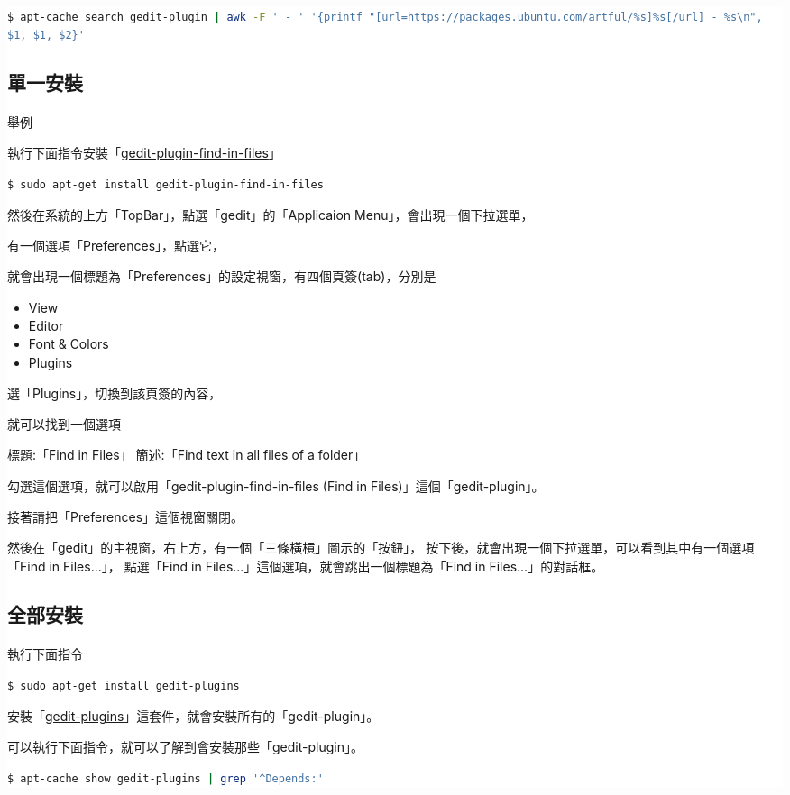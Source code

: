 ``` sh
$ apt-cache search gedit-plugin | awk -F ' - ' '{printf "[url=https://packages.ubuntu.com/artful/%s]%s[/url] - %s\n", $1, $1, $2}'
```


## 單一安裝

舉例

執行下面指令安裝「[gedit-plugin-find-in-files](https://packages.ubuntu.com/artful/gedit-plugin-find-in-files)」

``` sh
$ sudo apt-get install gedit-plugin-find-in-files
```

然後在系統的上方「TopBar」，點選「gedit」的「Applicaion Menu」，會出現一個下拉選單，

有一個選項「Preferences」，點選它，

就會出現一個標題為「Preferences」的設定視窗，有四個頁簽(tab)，分別是


* View
* Editor
* Font & Colors
* Plugins

選「Plugins」，切換到該頁簽的內容，

就可以找到一個選項

標題:「Find in Files」
簡述:「Find text in all files of a folder」

勾選這個選項，就可以啟用「gedit-plugin-find-in-files (Find in Files)」這個「gedit-plugin」。

接著請把「Preferences」這個視窗關閉。

然後在「gedit」的主視窗，右上方，有一個「三條橫槓」圖示的「按鈕」，
按下後，就會出現一個下拉選單，可以看到其中有一個選項「Find in Files...」，
點選「Find in Files...」這個選項，就會跳出一個標題為「Find in Files...」的對話框。


## 全部安裝

執行下面指令

``` sh
$ sudo apt-get install gedit-plugins
```

安裝「[gedit-plugins](https://packages.ubuntu.com/artful/gedit-plugins)」這套件，就會安裝所有的「gedit-plugin」。

可以執行下面指令，就可以了解到會安裝那些「gedit-plugin」。

``` sh
$ apt-cache show gedit-plugins | grep '^Depends:'
```
